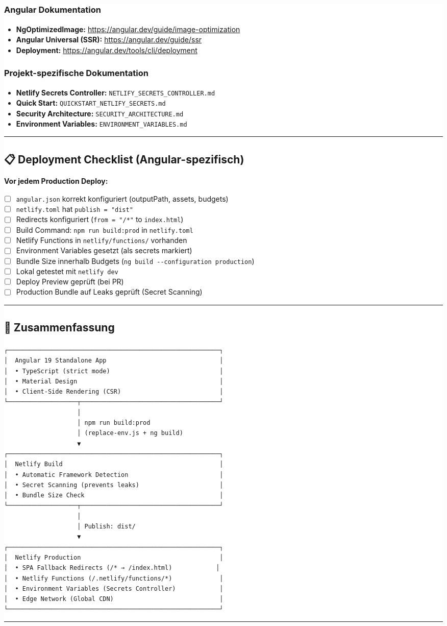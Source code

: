 ### Angular Dokumentation

- **NgOptimizedImage:** https://angular.dev/guide/image-optimization
- **Angular Universal (SSR):** https://angular.dev/guide/ssr
- **Deployment:** https://angular.dev/tools/cli/deployment

### Projekt-spezifische Dokumentation

- **Netlify Secrets Controller:** `NETLIFY_SECRETS_CONTROLLER.md`
- **Quick Start:** `QUICKSTART_NETLIFY_SECRETS.md`
- **Security Architecture:** `SECURITY_ARCHITECTURE.md`
- **Environment Variables:** `ENVIRONMENT_VARIABLES.md`

---

## 📋 Deployment Checklist (Angular-spezifisch)

**Vor jedem Production Deploy:**

- [ ] `angular.json` korrekt konfiguriert (outputPath, assets, budgets)
- [ ] `netlify.toml` hat `publish = "dist"`
- [ ] Redirects konfiguriert (`from = "/*"` to `index.html`)
- [ ] Build Command: `npm run build:prod` in `netlify.toml`
- [ ] Netlify Functions in `netlify/functions/` vorhanden
- [ ] Environment Variables gesetzt (als secrets markiert)
- [ ] Bundle Size innerhalb Budgets (`ng build --configuration production`)
- [ ] Lokal getestet mit `netlify dev`
- [ ] Deploy Preview geprüft (bei PR)
- [ ] Production Bundle auf Leaks geprüft (Secret Scanning)

---

## 🎯 Zusammenfassung

```
┌──────────────────────────────────────────────────────────┐
│  Angular 19 Standalone App                               │
│  • TypeScript (strict mode)                              │
│  • Material Design                                       │
│  • Client-Side Rendering (CSR)                           │
└───────────────────┬──────────────────────────────────────┘
                    │
                    │ npm run build:prod
                    │ (replace-env.js + ng build)
                    ▼
┌──────────────────────────────────────────────────────────┐
│  Netlify Build                                           │
│  • Automatic Framework Detection                         │
│  • Secret Scanning (prevents leaks)                      │
│  • Bundle Size Check                                     │
└───────────────────┬──────────────────────────────────────┘
                    │
                    │ Publish: dist/
                    ▼
┌──────────────────────────────────────────────────────────┐
│  Netlify Production                                      │
│  • SPA Fallback Redirects (/* → /index.html)            │
│  • Netlify Functions (/.netlify/functions/*)             │
│  • Environment Variables (Secrets Controller)            │
│  • Edge Network (Global CDN)                             │
└──────────────────────────────────────────────────────────┘
```

---